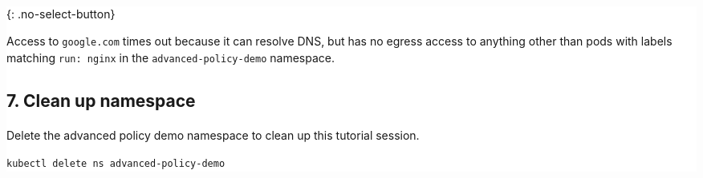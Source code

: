 {: .no-select-button}

Access to `google.com` times out because it can resolve DNS, but has no egress access to anything other than pods with labels matching `run: nginx` in the `advanced-policy-demo` namespace.

## 7. Clean up namespace

Delete the advanced policy demo namespace to clean up this tutorial session.

```bash
kubectl delete ns advanced-policy-demo
```
